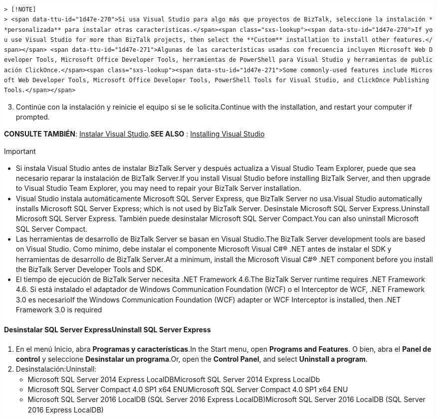     > [!NOTE]
    > <span data-ttu-id="1d47e-270">Si usa Visual Studio para algo más que proyectos de BizTalk, seleccione la instalación **personalizada** para instalar otras características.</span><span class="sxs-lookup"><span data-stu-id="1d47e-270">If you use Visual Studio for more than BizTalk projects, then select the **Custom** installation to install other features.</span></span> <span data-ttu-id="1d47e-271">Algunas de las características usadas con frecuencia incluyen Microsoft Web Developer Tools, Microsoft Office Developer Tools, herramientas de PowerShell para Visual Studio y herramientas de publicación ClickOnce.</span><span class="sxs-lookup"><span data-stu-id="1d47e-271">Some commonly-used features include Microsoft Web Developer Tools, Microsoft Office Developer Tools, PowerShell Tools for Visual Studio, and ClickOnce Publishing Tools.</span></span>
 
3. <span data-ttu-id="1d47e-272">Continúe con la instalación y reinicie el equipo si se le solicita.</span><span class="sxs-lookup"><span data-stu-id="1d47e-272">Continue with the installation, and restart your computer if prompted.</span></span>

<span data-ttu-id="1d47e-273">**CONSULTE TAMBIÉN**: [Instalar Visual Studio](https://msdn.microsoft.com/library/e2h7fzkw.aspx).</span><span class="sxs-lookup"><span data-stu-id="1d47e-273">**SEE ALSO** : [Installing Visual Studio](https://msdn.microsoft.com/library/e2h7fzkw.aspx)</span></span>

> [!IMPORTANT]
> - <span data-ttu-id="1d47e-274">Si instala Visual Studio antes de instalar BizTalk Server y después actualiza a Visual Studio Team Explorer, puede que sea necesario reparar la instalación de BizTalk Server.</span><span class="sxs-lookup"><span data-stu-id="1d47e-274">If you install Visual Studio before installing BizTalk Server, and then upgrade to Visual Studio Team Explorer, you may need to repair your BizTalk Server installation.</span></span>
> - <span data-ttu-id="1d47e-275">Visual Studio instala automáticamente Microsoft SQL Server Express, que BizTalk Server no usa.</span><span class="sxs-lookup"><span data-stu-id="1d47e-275">Visual Studio automatically installs Microsoft SQL Server Express; which is not used by BizTalk Server.</span></span> <span data-ttu-id="1d47e-276">Desinstale Microsoft SQL Server Express.</span><span class="sxs-lookup"><span data-stu-id="1d47e-276">Uninstall Microsoft SQL Server Express.</span></span> <span data-ttu-id="1d47e-277">También puede desinstalar Microsoft SQL Server Compact.</span><span class="sxs-lookup"><span data-stu-id="1d47e-277">You can also uninstall Microsoft SQL Server Compact.</span></span>  
> - <span data-ttu-id="1d47e-278">Las herramientas de desarrollo de BizTalk Server se basan en Visual Studio.</span><span class="sxs-lookup"><span data-stu-id="1d47e-278">The BizTalk Server development tools are based on Visual Studio.</span></span> <span data-ttu-id="1d47e-279">Como mínimo, debe instalar el componente Microsoft Visual C#® .NET antes de instalar el SDK y herramientas de desarrollo de BizTalk Server.</span><span class="sxs-lookup"><span data-stu-id="1d47e-279">At a minimum, install the Microsoft Visual C#® .NET component before you install the BizTalk Server Developer Tools and SDK.</span></span>
> - <span data-ttu-id="1d47e-280">El tiempo de ejecución de BizTalk Server necesita .NET Framework 4.6.</span><span class="sxs-lookup"><span data-stu-id="1d47e-280">The BizTalk Server runtime requires .NET Framework 4.6.</span></span> <span data-ttu-id="1d47e-281">Si está instalado el adaptador de Windows Communication Foundation (WCF) o el Interceptor de WCF, .NET Framework 3.0 es necesario</span><span class="sxs-lookup"><span data-stu-id="1d47e-281">If the Windows Communication Foundation (WCF) adapter or WCF Interceptor is installed, then .NET Framework 3.0 is required</span></span>

#### <a name="uninstall-sql-server-express"></a><span data-ttu-id="1d47e-282">Desinstalar SQL Server Express</span><span class="sxs-lookup"><span data-stu-id="1d47e-282">Uninstall SQL Server Express</span></span>
1. <span data-ttu-id="1d47e-283">En el menú Inicio, abra **Programas y características**.</span><span class="sxs-lookup"><span data-stu-id="1d47e-283">In the Start menu, open **Programs and Features**.</span></span> <span data-ttu-id="1d47e-284">O bien, abra el **Panel de control** y seleccione **Desinstalar un programa**.</span><span class="sxs-lookup"><span data-stu-id="1d47e-284">Or, open the **Control Panel**, and select **Uninstall a program**.</span></span>
2. <span data-ttu-id="1d47e-285">Desinstalación:</span><span class="sxs-lookup"><span data-stu-id="1d47e-285">Uninstall:</span></span> 
    - <span data-ttu-id="1d47e-286">Microsoft SQL Server 2014 Express LocalDB</span><span class="sxs-lookup"><span data-stu-id="1d47e-286">Microsoft SQL Server 2014 Express LocalDb</span></span>
    - <span data-ttu-id="1d47e-287">Microsoft SQL Server Compact 4.0 SP1 x64 ENU</span><span class="sxs-lookup"><span data-stu-id="1d47e-287">Microsoft SQL Server Compact 4.0 SP1 x64 ENU</span></span>
    - <span data-ttu-id="1d47e-288">Microsoft SQL Server 2016 LocalDB (SQL Server 2016 Express LocalDB)</span><span class="sxs-lookup"><span data-stu-id="1d47e-288">Microsoft SQL Server 2016 LocalDB (SQL Server 2016 Express LocalDB)</span></span>